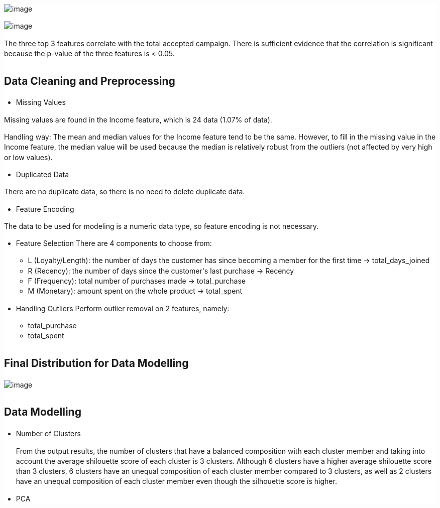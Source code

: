![image](https://github.com/nunuufdlh01/Predict-Customer-Personality-to-boost-marketing-campaign-by-using-Machine-Learning/assets/89932073/91c5bbc4-ea66-43bc-a2d1-3b1f70cfcb13)

![image](https://github.com/nunuufdlh01/Predict-Customer-Personality-to-boost-marketing-campaign-by-using-Machine-Learning/assets/89932073/7dbf5b23-a346-4768-8482-f129e25b6cc4)

The three top 3 features correlate with the total accepted campaign. 
There is sufficient evidence that the correlation is significant because the p-value of the three features is < 0.05.

## Data Cleaning and Preprocessing
- Missing Values
  
Missing values are found in the Income feature, which is 24 data (1.07% of data).

Handling way:
The mean and median values for the Income feature tend to be the same. However, to fill in the missing value in the Income feature, the median value will be used because the median is relatively robust from the outliers (not affected by very high or low values).
- Duplicated Data
  
There are no duplicate data, so there is no need to delete duplicate data.

- Feature Encoding
  
The data to be used for modeling is a numeric data type, so feature encoding is not necessary.

- Feature Selection
  There are 4 components to choose from:
  - L (Loyalty/Length): the number of days the customer has since becoming a member for the first time -> total_days_joined
  - R (Recency): the number of days since the customer's last purchase -> Recency
  - F (Frequency): total number of purchases made -> total_purchase
  - M (Monetary): amount spent on the whole product -> total_spent

- Handling Outliers
  Perform outlier removal on 2 features, namely:
  - total_purchase
  - total_spent

## Final Distribution for Data Modelling

![image](https://github.com/nunuufdlh01/Predict-Customer-Personality-to-boost-marketing-campaign-by-using-Machine-Learning/assets/89932073/25dc4452-55c5-4d31-853e-e9782d18b7b8)

## Data Modelling

- Number of Clusters

  From the output results, the number of clusters that have a balanced composition with each cluster member and taking into account the average shilouette score of each cluster is 3 clusters. Although 6 clusters have a higher average shilouette score than 3 clusters, 6 clusters have an unequal composition of each cluster member compared to 3 clusters, as well as 2 clusters have an unequal composition of each cluster member even though the silhouette score is higher.
  
- PCA
